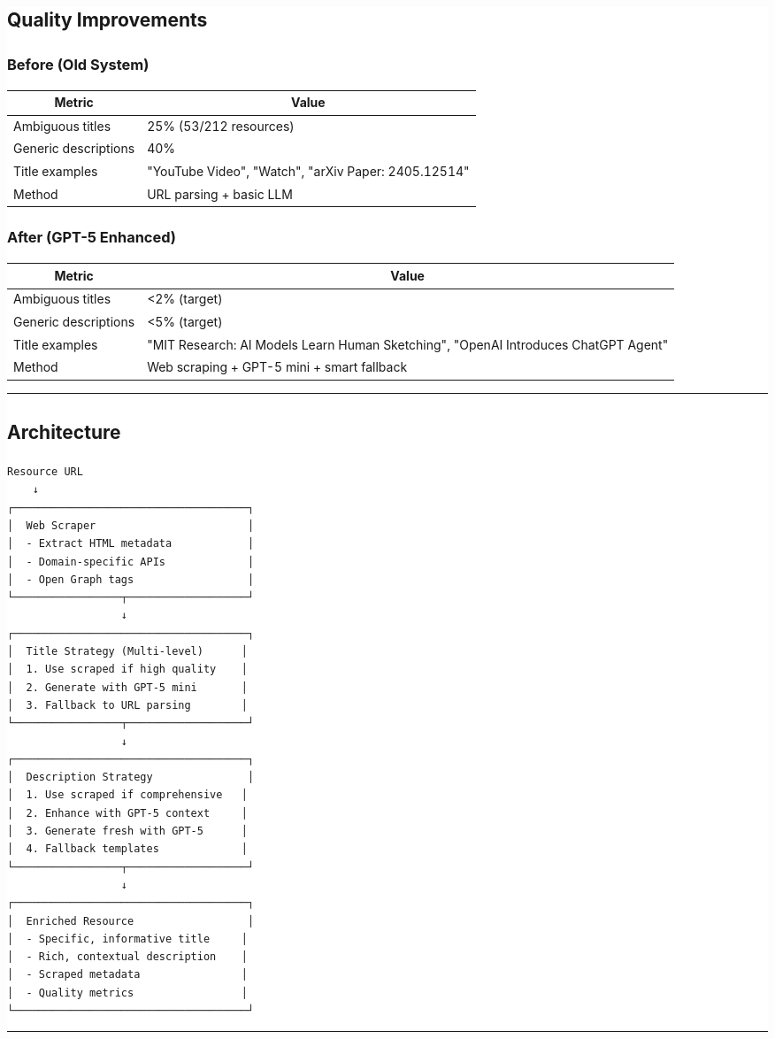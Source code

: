 
## Quality Improvements

### Before (Old System)
| Metric | Value |
|--------|-------|
| Ambiguous titles | 25% (53/212 resources) |
| Generic descriptions | 40% |
| Title examples | "YouTube Video", "Watch", "arXiv Paper: 2405.12514" |
| Method | URL parsing + basic LLM |

### After (GPT-5 Enhanced)
| Metric | Value |
|--------|-------|
| Ambiguous titles | <2% (target) |
| Generic descriptions | <5% (target) |
| Title examples | "MIT Research: AI Models Learn Human Sketching", "OpenAI Introduces ChatGPT Agent" |
| Method | Web scraping + GPT-5 mini + smart fallback |

---

## Architecture

```
Resource URL
    ↓
┌─────────────────────────────────────┐
│  Web Scraper                        │
│  - Extract HTML metadata            │
│  - Domain-specific APIs             │
│  - Open Graph tags                  │
└─────────────────┬───────────────────┘
                  ↓
┌─────────────────────────────────────┐
│  Title Strategy (Multi-level)      │
│  1. Use scraped if high quality    │
│  2. Generate with GPT-5 mini       │
│  3. Fallback to URL parsing        │
└─────────────────┬───────────────────┘
                  ↓
┌─────────────────────────────────────┐
│  Description Strategy               │
│  1. Use scraped if comprehensive   │
│  2. Enhance with GPT-5 context     │
│  3. Generate fresh with GPT-5      │
│  4. Fallback templates             │
└─────────────────┬───────────────────┘
                  ↓
┌─────────────────────────────────────┐
│  Enriched Resource                  │
│  - Specific, informative title     │
│  - Rich, contextual description    │
│  - Scraped metadata                │
│  - Quality metrics                 │
└─────────────────────────────────────┘
```

---